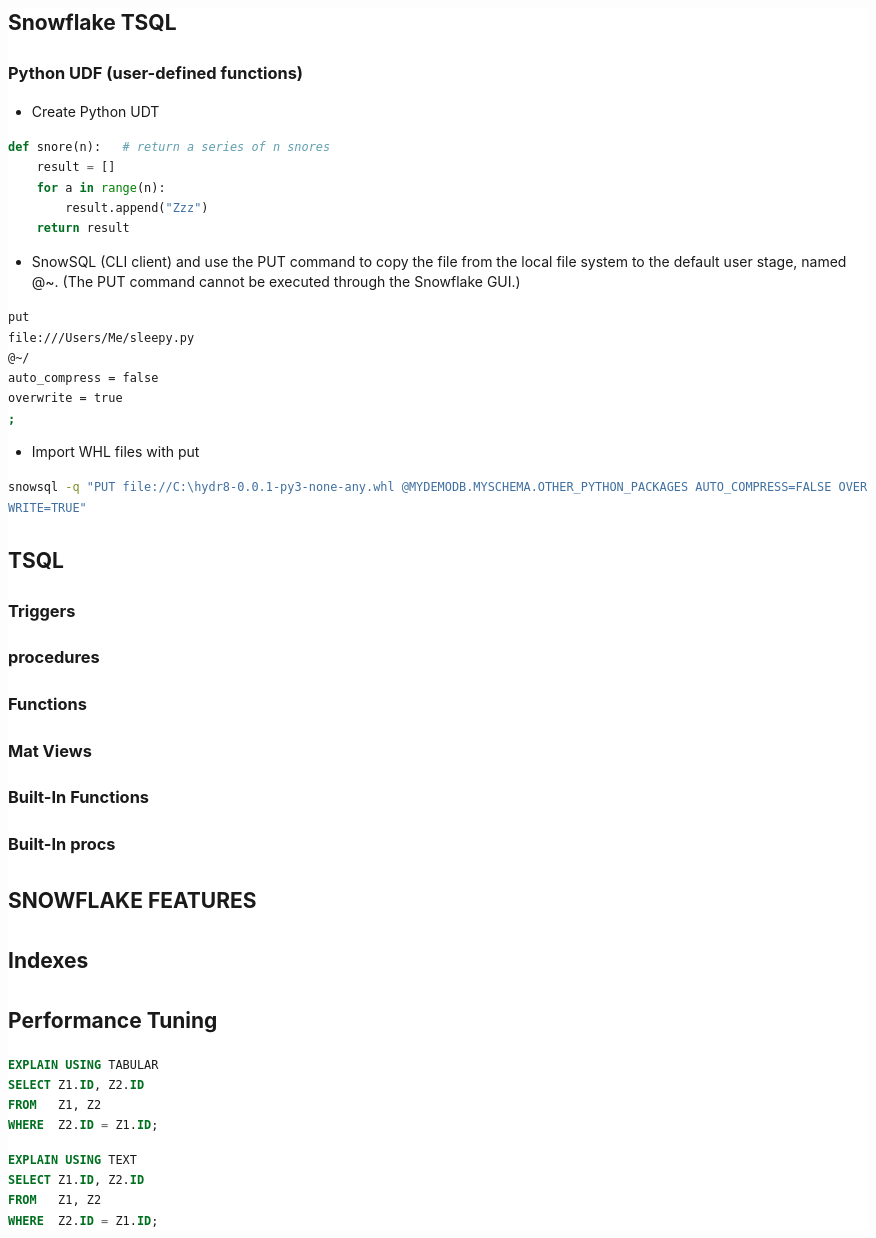 
## Snowflake TSQL
### Python UDF (user-defined functions)
* Create Python UDT
```python
def snore(n):   # return a series of n snores
    result = []
    for a in range(n):
        result.append("Zzz")
    return result
```
*  SnowSQL (CLI client) and use the PUT command to copy the file from the local file system to the default user stage, named @~. (The PUT command cannot be executed through the Snowflake GUI.)
```bash 
put
file:///Users/Me/sleepy.py
@~/
auto_compress = false
overwrite = true
;
```
* Import WHL files with put
```bash
snowsql -q "PUT file://C:\hydr8-0.0.1-py3-none-any.whl @MYDEMODB.MYSCHEMA.OTHER_PYTHON_PACKAGES AUTO_COMPRESS=FALSE OVERWRITE=TRUE"
```


## TSQL
### Triggers
### procedures
### Functions
### Mat Views
### Built-In Functions
### Built-In procs

## SNOWFLAKE FEATURES
## Indexes
## Performance Tuning
```sql
EXPLAIN USING TABULAR 
SELECT Z1.ID, Z2.ID 
FROM   Z1, Z2
WHERE  Z2.ID = Z1.ID;
```
```sql
EXPLAIN USING TEXT
SELECT Z1.ID, Z2.ID 
FROM   Z1, Z2
WHERE  Z2.ID = Z1.ID;
```
